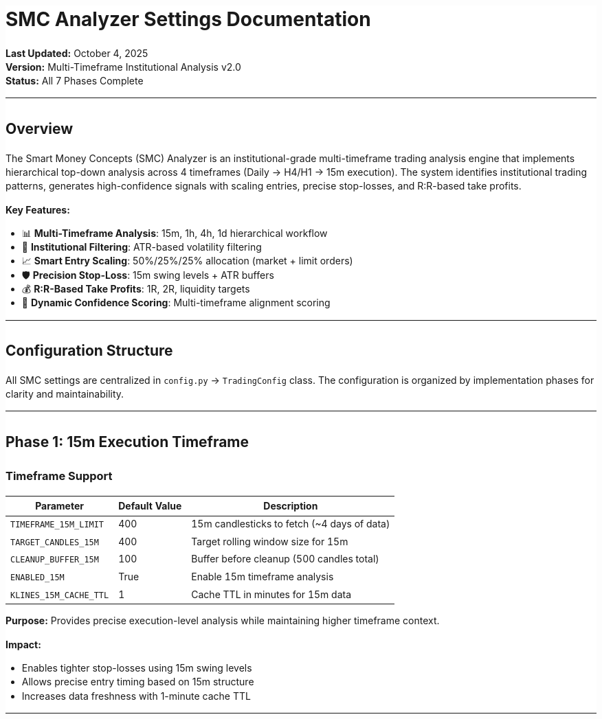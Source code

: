 # SMC Analyzer Settings Documentation

**Last Updated:** October 4, 2025  
**Version:** Multi-Timeframe Institutional Analysis v2.0  
**Status:** All 7 Phases Complete

---

## Overview

The Smart Money Concepts (SMC) Analyzer is an institutional-grade multi-timeframe trading analysis engine that implements hierarchical top-down analysis across 4 timeframes (Daily → H4/H1 → 15m execution). The system identifies institutional trading patterns, generates high-confidence signals with scaling entries, precise stop-losses, and R:R-based take profits.

**Key Features:**
- 📊 **Multi-Timeframe Analysis**: 15m, 1h, 4h, 1d hierarchical workflow
- 🎯 **Institutional Filtering**: ATR-based volatility filtering
- 📈 **Smart Entry Scaling**: 50%/25%/25% allocation (market + limit orders)
- 🛡️ **Precision Stop-Loss**: 15m swing levels + ATR buffers
- 💰 **R:R-Based Take Profits**: 1R, 2R, liquidity targets
- 🧠 **Dynamic Confidence Scoring**: Multi-timeframe alignment scoring

---

## Configuration Structure

All SMC settings are centralized in `config.py` → `TradingConfig` class. The configuration is organized by implementation phases for clarity and maintainability.

---

## Phase 1: 15m Execution Timeframe

### Timeframe Support
| Parameter | Default Value | Description |
|-----------|---------------|-------------|
| `TIMEFRAME_15M_LIMIT` | 400 | 15m candlesticks to fetch (~4 days of data) |
| `TARGET_CANDLES_15M` | 400 | Target rolling window size for 15m |
| `CLEANUP_BUFFER_15M` | 100 | Buffer before cleanup (500 candles total) |
| `ENABLED_15M` | True | Enable 15m timeframe analysis |
| `KLINES_15M_CACHE_TTL` | 1 | Cache TTL in minutes for 15m data |

**Purpose:** Provides precise execution-level analysis while maintaining higher timeframe context.

**Impact:**
- Enables tighter stop-losses using 15m swing levels
- Allows precise entry timing based on 15m structure
- Increases data freshness with 1-minute cache TTL

---